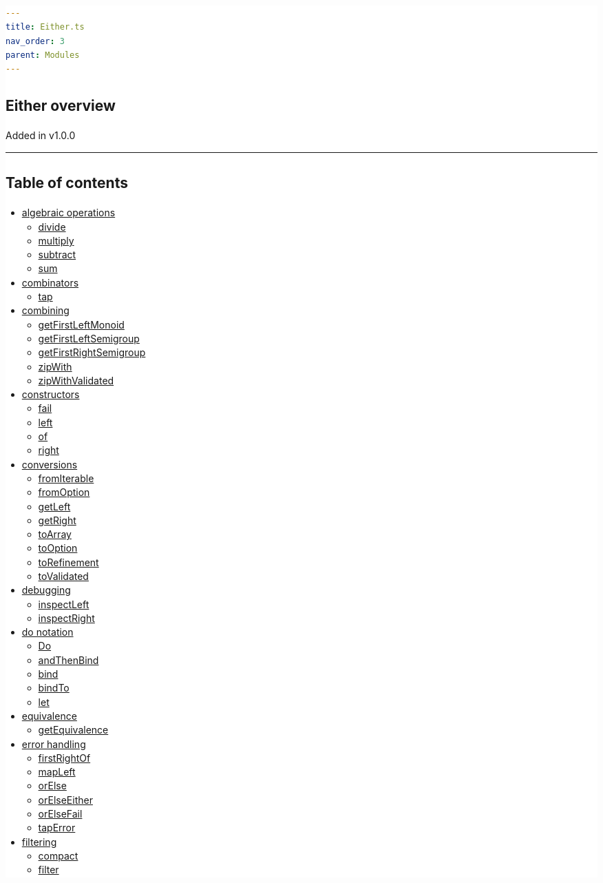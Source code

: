 ```yaml
---
title: Either.ts
nav_order: 3
parent: Modules
---
```


## Either overview

Added in v1.0.0

---

<h2 class="text-delta">Table of contents</h2>

- [algebraic operations](#algebraic-operations)
  - [divide](#divide)
  - [multiply](#multiply)
  - [subtract](#subtract)
  - [sum](#sum)
- [combinators](#combinators)
  - [tap](#tap)
- [combining](#combining)
  - [getFirstLeftMonoid](#getfirstleftmonoid)
  - [getFirstLeftSemigroup](#getfirstleftsemigroup)
  - [getFirstRightSemigroup](#getfirstrightsemigroup)
  - [zipWith](#zipwith)
  - [zipWithValidated](#zipwithvalidated)
- [constructors](#constructors)
  - [fail](#fail)
  - [left](#left)
  - [of](#of)
  - [right](#right)
- [conversions](#conversions)
  - [fromIterable](#fromiterable)
  - [fromOption](#fromoption)
  - [getLeft](#getleft)
  - [getRight](#getright)
  - [toArray](#toarray)
  - [toOption](#tooption)
  - [toRefinement](#torefinement)
  - [toValidated](#tovalidated)
- [debugging](#debugging)
  - [inspectLeft](#inspectleft)
  - [inspectRight](#inspectright)
- [do notation](#do-notation)
  - [Do](#do)
  - [andThenBind](#andthenbind)
  - [bind](#bind)
  - [bindTo](#bindto)
  - [let](#let)
- [equivalence](#equivalence)
  - [getEquivalence](#getequivalence)
- [error handling](#error-handling)
  - [firstRightOf](#firstrightof)
  - [mapLeft](#mapleft)
  - [orElse](#orelse)
  - [orElseEither](#orelseeither)
  - [orElseFail](#orelsefail)
  - [tapError](#taperror)
- [filtering](#filtering)
  - [compact](#compact)
  - [filter](#filter)